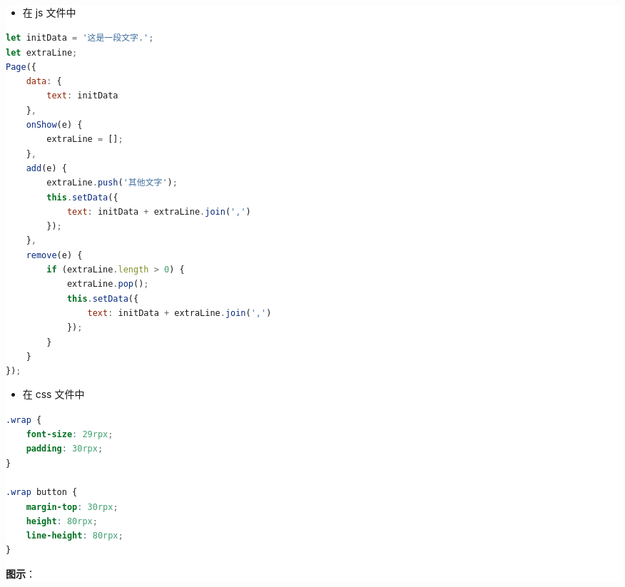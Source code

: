 * 在 js 文件中

```js
let initData = '这是一段文字.';
let extraLine;
Page({
    data: {
        text: initData
    },
    onShow(e) {
        extraLine = [];
    },
    add(e) {
        extraLine.push('其他文字');
        this.setData({
            text: initData + extraLine.join(',')
        });
    },
    remove(e) {
        if (extraLine.length > 0) {
            extraLine.pop();
            this.setData({
                text: initData + extraLine.join(',')
            });
        }
    }
}); 
```

* 在 css 文件中

```css
.wrap {
    font-size: 29rpx;
    padding: 30rpx;
}

.wrap button {
    margin-top: 30rpx;
    height: 80rpx;
    line-height: 80rpx;
}
```
**图示**：

<div class="m-doc-custom-examples">
    <div class="m-doc-custom-examples-correct">
